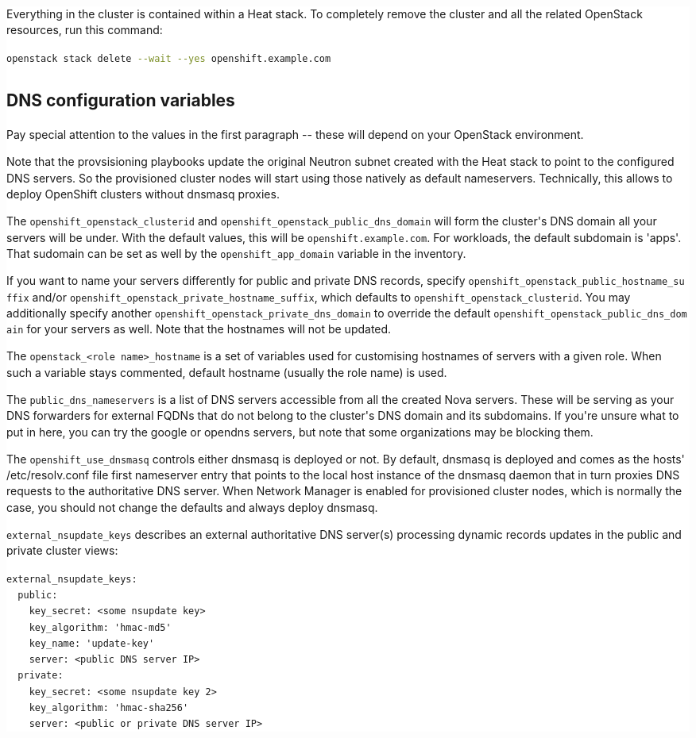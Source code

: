 Everything in the cluster is contained within a Heat stack. To
completely remove the cluster and all the related OpenStack resources,
run this command:

```bash
openstack stack delete --wait --yes openshift.example.com
```


## DNS configuration variables

Pay special attention to the values in the first paragraph -- these
will depend on your OpenStack environment.

Note that the provsisioning playbooks update the original Neutron subnet
created with the Heat stack to point to the configured DNS servers.
So the provisioned cluster nodes will start using those natively as
default nameservers. Technically, this allows to deploy OpenShift clusters
without dnsmasq proxies.

The `openshift_openstack_clusterid` and `openshift_openstack_public_dns_domain`
will form the cluster's DNS domain all your servers will be under. With the
default values, this will be `openshift.example.com`. For workloads, the default
subdomain is 'apps'. That sudomain can be set as well by the
`openshift_app_domain` variable in the inventory.

If you want to name your servers differently for public and private DNS records,
specify `openshift_openstack_public_hostname_suffix` and/or
`openshift_openstack_private_hostname_suffix`, which defaults to
`openshift_openstack_clusterid`. You may additionally specify another
`openshift_openstack_private_dns_domain` to override the default
`openshift_openstack_public_dns_domain` for your servers as well. Note that
the hostnames will not be updated.

The `openstack_<role name>_hostname` is a set of variables used for customising
hostnames of servers with a given role. When such a variable stays commented,
default hostname (usually the role name) is used.

The `public_dns_nameservers` is a list of DNS servers accessible from all
the created Nova servers. These will be serving as your DNS forwarders for
external FQDNs that do not belong to the cluster's DNS domain and its subdomains.
If you're unsure what to put in here, you can try the google or opendns servers,
but note that some organizations may be blocking them.

The `openshift_use_dnsmasq` controls either dnsmasq is deployed or not.
By default, dnsmasq is deployed and comes as the hosts' /etc/resolv.conf file
first nameserver entry that points to the local host instance of the dnsmasq
daemon that in turn proxies DNS requests to the authoritative DNS server.
When Network Manager is enabled for provisioned cluster nodes, which is
normally the case, you should not change the defaults and always deploy dnsmasq.

`external_nsupdate_keys` describes an external authoritative DNS server(s)
processing dynamic records updates in the public and private cluster views:

    external_nsupdate_keys:
      public:
        key_secret: <some nsupdate key>
        key_algorithm: 'hmac-md5'
        key_name: 'update-key'
        server: <public DNS server IP>
      private:
        key_secret: <some nsupdate key 2>
        key_algorithm: 'hmac-sha256'
        server: <public or private DNS server IP>
